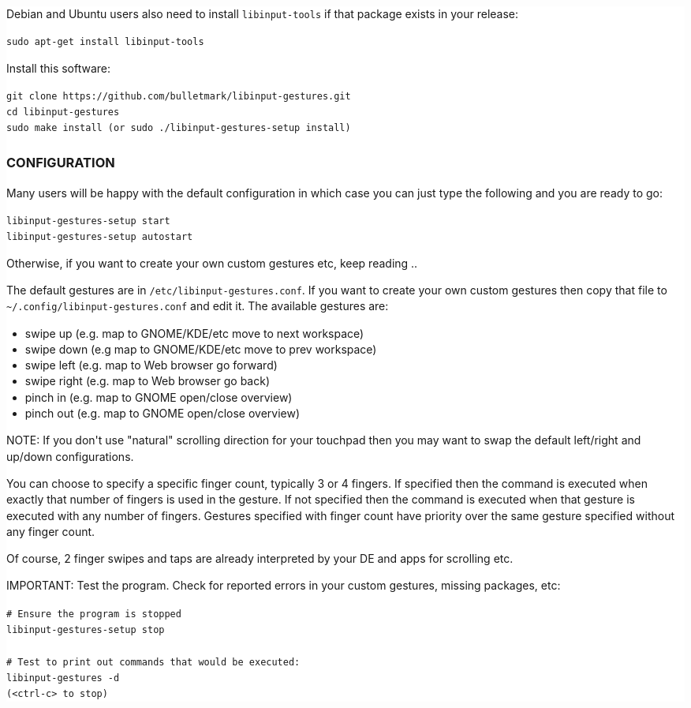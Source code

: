 Debian and Ubuntu users also need to install `libinput-tools` if that
package exists in your release:

    sudo apt-get install libinput-tools

Install this software:

    git clone https://github.com/bulletmark/libinput-gestures.git
    cd libinput-gestures
    sudo make install (or sudo ./libinput-gestures-setup install)

### CONFIGURATION

Many users will be happy with the default configuration in which case
you can just type the following and you are ready to go:

    libinput-gestures-setup start
    libinput-gestures-setup autostart

Otherwise, if you want to create your own custom gestures etc, keep
reading ..

The default gestures are in `/etc/libinput-gestures.conf`. If you want
to create your own custom gestures then copy that file to
`~/.config/libinput-gestures.conf` and edit it. The available gestures
are:

- swipe up (e.g. map to GNOME/KDE/etc move to next workspace)
- swipe down (e.g map to GNOME/KDE/etc move to prev workspace)
- swipe left (e.g. map to Web browser go forward)
- swipe right (e.g. map to Web browser go back)
- pinch in (e.g. map to GNOME open/close overview)
- pinch out (e.g. map to GNOME open/close overview)

NOTE: If you don't use "natural" scrolling direction for your touchpad
then you may want to swap the default left/right and up/down
configurations.

You can choose to specify a specific finger count, typically 3 or 4
fingers. If specified then the command is executed when exactly that
number of fingers is used in the gesture. If not specified then the
command is executed when that gesture is executed with any number of
fingers. Gestures specified with finger count have priority over the
same gesture specified without any finger count.

Of course, 2 finger swipes and taps are already interpreted by your DE
and apps for scrolling etc.

IMPORTANT: Test the program. Check for reported errors in your custom
gestures, missing packages, etc:

    # Ensure the program is stopped
    libinput-gestures-setup stop

    # Test to print out commands that would be executed:
    libinput-gestures -d
    (<ctrl-c> to stop)
